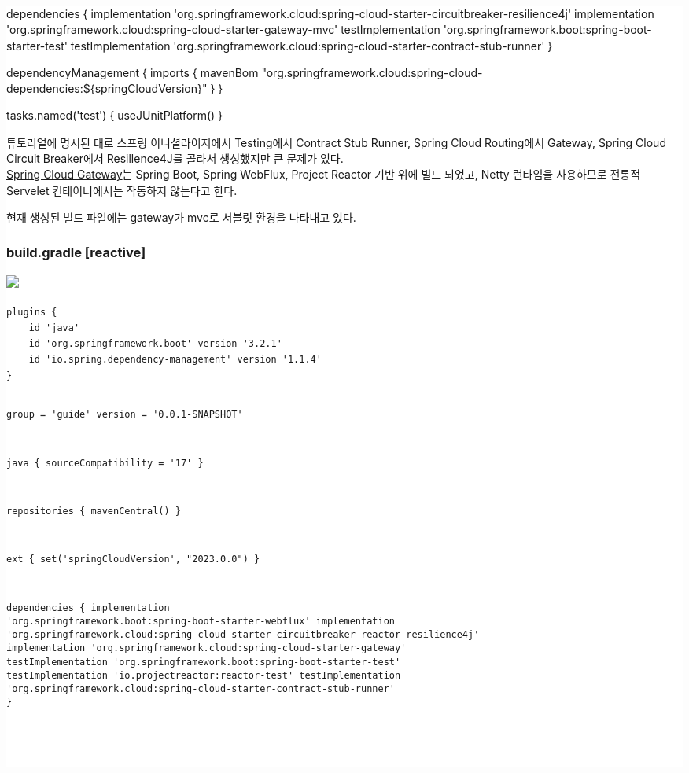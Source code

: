 dependencies {
    implementation 'org.springframework.cloud:spring-cloud-starter-circuitbreaker-resilience4j'
    implementation 'org.springframework.cloud:spring-cloud-starter-gateway-mvc'
    testImplementation 'org.springframework.boot:spring-boot-starter-test'
    testImplementation 'org.springframework.cloud:spring-cloud-starter-contract-stub-runner'
}

dependencyManagement {
    imports {
        mavenBom "org.springframework.cloud:spring-cloud-dependencies:${springCloudVersion}"
    }
}

tasks.named('test') {
    useJUnitPlatform()
}</code></pre>
<p>튜토리얼에 명시된 대로 스프링 이니셜라이저에서 Testing에서 Contract Stub Runner, Spring Cloud Routing에서 Gateway, Spring Cloud Circuit Breaker에서 Resillence4J를 골라서 생성했지만 큰 문제가 있다.<br>
<a href="https://docs.spring.io/spring-cloud-gateway/reference/spring-cloud-gateway/starter.html">Spring Cloud Gateway</a>는 Spring Boot, Spring WebFlux, Project Reactor 기반 위에 빌드 되었고, Netty 런타임을 사용하므로 전통적 Servelet 컨테이너에서는 작동하지 않는다고 한다. </p>
<p>현재 생성된 빌드 파일에는 gateway가 mvc로 서블릿 환경을 나타내고 있다. </p>
<h3 id="buildgradle-reactive">build.gradle [reactive]</h3>
<p><img src="https://velog.velcdn.com/images/dev_hammy/post/0c071ca4-4dcf-449e-85ce-0f79d75d400a/image.png"></p>
<pre><code class="language-null">plugins {
    id 'java'
    id 'org.springframework.boot' version '3.2.1'
    id 'io.spring.dependency-management' version '1.1.4'
}

group = 'guide'
version = '0.0.1-SNAPSHOT'

java {
    sourceCompatibility = '17'
}

repositories {
    mavenCentral()
}

ext {
    set('springCloudVersion', "2023.0.0")
}

dependencies {
    implementation 'org.springframework.boot:spring-boot-starter-webflux'
    implementation 'org.springframework.cloud:spring-cloud-starter-circuitbreaker-reactor-resilience4j'
    implementation 'org.springframework.cloud:spring-cloud-starter-gateway'
    testImplementation 'org.springframework.boot:spring-boot-starter-test'
    testImplementation 'io.projectreactor:reactor-test'
    testImplementation 'org.springframework.cloud:spring-cloud-starter-contract-stub-runner'
}
